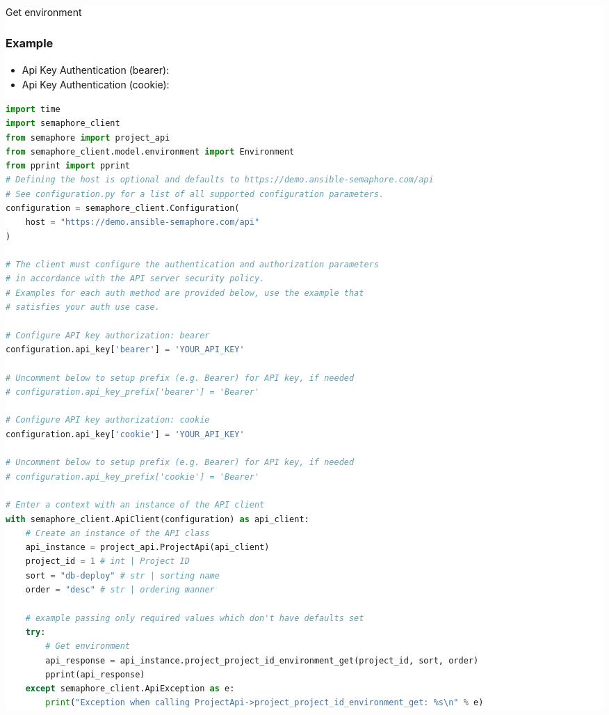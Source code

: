 Get environment

### Example

* Api Key Authentication (bearer):
* Api Key Authentication (cookie):

```python
import time
import semaphore_client
from semaphore import project_api
from semaphore_client.model.environment import Environment
from pprint import pprint
# Defining the host is optional and defaults to https://demo.ansible-semaphore.com/api
# See configuration.py for a list of all supported configuration parameters.
configuration = semaphore_client.Configuration(
    host = "https://demo.ansible-semaphore.com/api"
)

# The client must configure the authentication and authorization parameters
# in accordance with the API server security policy.
# Examples for each auth method are provided below, use the example that
# satisfies your auth use case.

# Configure API key authorization: bearer
configuration.api_key['bearer'] = 'YOUR_API_KEY'

# Uncomment below to setup prefix (e.g. Bearer) for API key, if needed
# configuration.api_key_prefix['bearer'] = 'Bearer'

# Configure API key authorization: cookie
configuration.api_key['cookie'] = 'YOUR_API_KEY'

# Uncomment below to setup prefix (e.g. Bearer) for API key, if needed
# configuration.api_key_prefix['cookie'] = 'Bearer'

# Enter a context with an instance of the API client
with semaphore_client.ApiClient(configuration) as api_client:
    # Create an instance of the API class
    api_instance = project_api.ProjectApi(api_client)
    project_id = 1 # int | Project ID
    sort = "db-deploy" # str | sorting name
    order = "desc" # str | ordering manner

    # example passing only required values which don't have defaults set
    try:
        # Get environment
        api_response = api_instance.project_project_id_environment_get(project_id, sort, order)
        pprint(api_response)
    except semaphore_client.ApiException as e:
        print("Exception when calling ProjectApi->project_project_id_environment_get: %s\n" % e)
```
